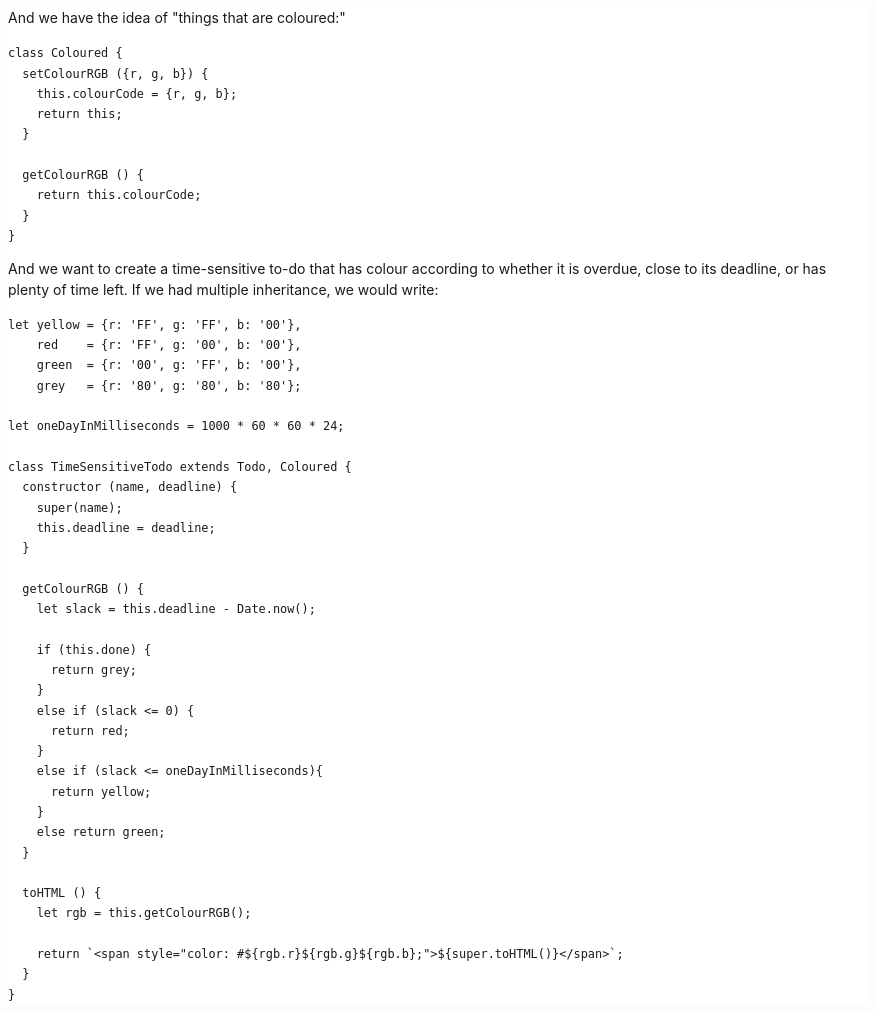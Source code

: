 And we have the idea of "things that are coloured:"

~~~~~~~~
class Coloured {
  setColourRGB ({r, g, b}) {
    this.colourCode = {r, g, b};
    return this;
  }

  getColourRGB () {
    return this.colourCode;
  }
}
~~~~~~~~

And we want to create a time-sensitive to-do that has colour according to whether it is overdue, close to its deadline, or has plenty of time left. If we had multiple inheritance, we would write:

~~~~~~~~
let yellow = {r: 'FF', g: 'FF', b: '00'},
    red    = {r: 'FF', g: '00', b: '00'},
    green  = {r: '00', g: 'FF', b: '00'},
    grey   = {r: '80', g: '80', b: '80'};

let oneDayInMilliseconds = 1000 * 60 * 60 * 24;

class TimeSensitiveTodo extends Todo, Coloured {
  constructor (name, deadline) {
    super(name);
    this.deadline = deadline;
  }

  getColourRGB () {
    let slack = this.deadline - Date.now();

    if (this.done) {
      return grey;
    }
    else if (slack <= 0) {
      return red;
    }
    else if (slack <= oneDayInMilliseconds){
      return yellow;
    }
    else return green;
  }

  toHTML () {
    let rgb = this.getColourRGB();

    return `<span style="color: #${rgb.r}${rgb.g}${rgb.b};">${super.toHTML()}</span>`;
  }
}
~~~~~~~~
